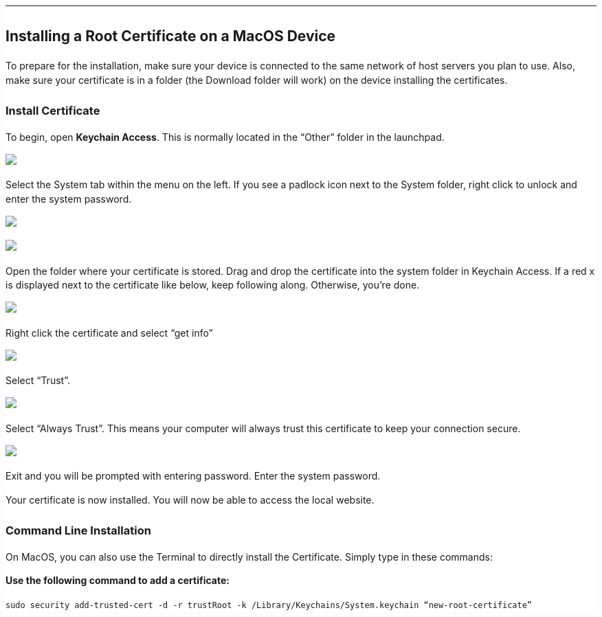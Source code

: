 * * *

## Installing a Root Certificate on a MacOS Device

To prepare for the installation, make sure your device is connected to the same network of host servers you plan to use. Also, make sure your certificate is in a folder (the Download folder will work) on the device installing the certificates.

### Install Certificate

To begin, open **Keychain Access**. This is normally located in the “Other” folder in the launchpad.

![](https://support.optisigns.com/hc/article_attachments/35184720101907)

Select the System tab within the menu on the left. If you see a padlock icon next to the System folder, right click to unlock and enter the system password. 

![](https://support.optisigns.com/hc/article_attachments/35184720103571)

![](https://support.optisigns.com/hc/article_attachments/35184720107027)

Open the folder where your certificate is stored. Drag and drop the certificate into the system folder in Keychain Access. If a red x is displayed next to the certificate like below, keep following along. Otherwise, you’re done.

![](https://support.optisigns.com/hc/article_attachments/35184705380883)

Right click the certificate and select “get info”

![](https://support.optisigns.com/hc/article_attachments/35184705382291)

Select “Trust”.

![](https://support.optisigns.com/hc/article_attachments/35184720114579)

Select “Always Trust”. This means your computer will always trust this certificate to keep your connection secure.

![](https://support.optisigns.com/hc/article_attachments/35184705386771)

Exit and you will be prompted with entering password. Enter the system password.

Your certificate is now installed. You will now be able to access the local website. 

### Command Line Installation

On MacOS, you can also use the Terminal to directly install the Certificate. Simply type in these commands:

**Use the following command to add a certificate:**
    
    
    sudo security add-trusted-cert -d -r trustRoot -k /Library/Keychains/System.keychain “new-root-certificate”
